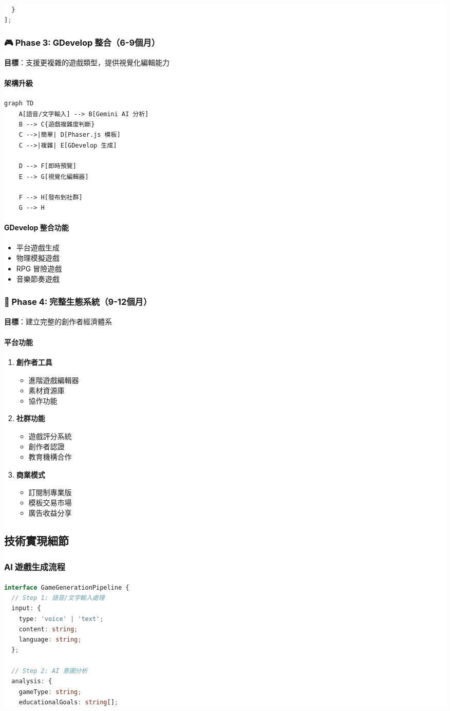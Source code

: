 ```typescript
  }
];
```

### 🎮 Phase 3: GDevelop 整合（6-9個月）
**目標**：支援更複雜的遊戲類型，提供視覺化編輯能力

#### 架構升級
```mermaid
graph TD
    A[語音/文字輸入] --> B[Gemini AI 分析]
    B --> C{遊戲複雜度判斷}
    C -->|簡單| D[Phaser.js 模板]
    C -->|複雜| E[GDevelop 生成]
    
    D --> F[即時預覽]
    E --> G[視覺化編輯器]
    
    F --> H[發布到社群]
    G --> H
```

#### GDevelop 整合功能
- 平台遊戲生成
- 物理模擬遊戲
- RPG 冒險遊戲
- 音樂節奏遊戲

### 🚀 Phase 4: 完整生態系統（9-12個月）
**目標**：建立完整的創作者經濟體系

#### 平台功能
1. **創作者工具**
   - 進階遊戲編輯器
   - 素材資源庫
   - 協作功能

2. **社群功能**
   - 遊戲評分系統
   - 創作者認證
   - 教育機構合作

3. **商業模式**
   - 訂閱制專業版
   - 模板交易市場
   - 廣告收益分享

## 技術實現細節

### AI 遊戲生成流程
```typescript
interface GameGenerationPipeline {
  // Step 1: 語音/文字輸入處理
  input: {
    type: 'voice' | 'text';
    content: string;
    language: string;
  };
  
  // Step 2: AI 意圖分析
  analysis: {
    gameType: string;
    educationalGoals: string[];
```